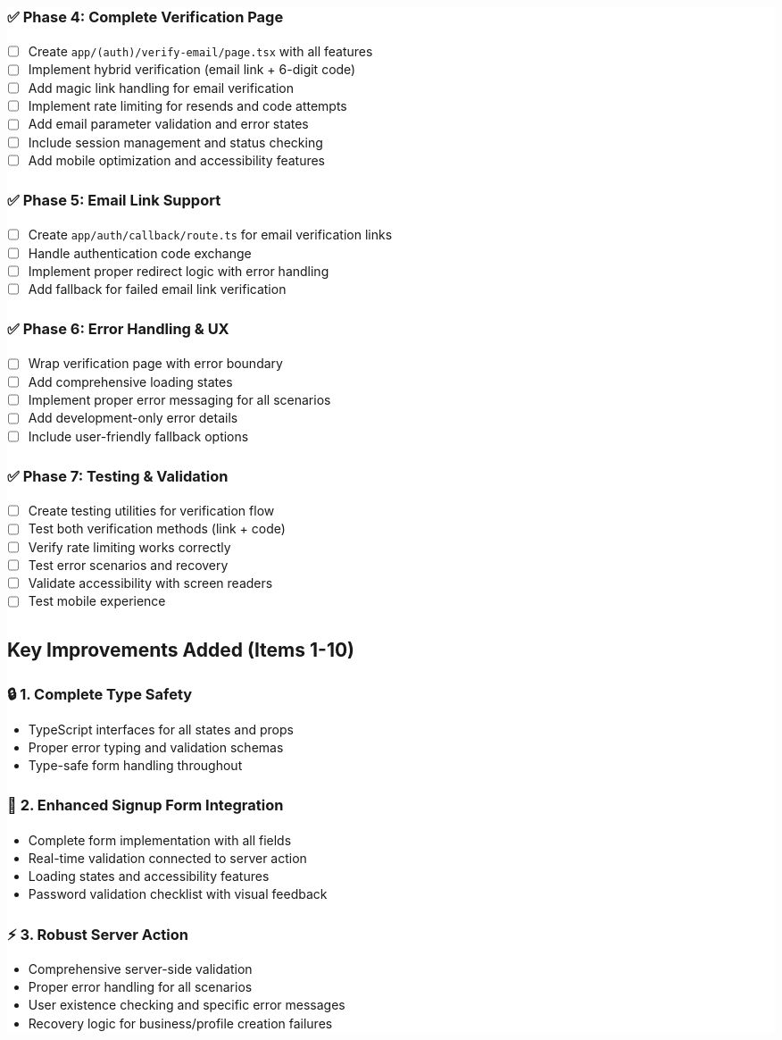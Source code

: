 ### ✅ **Phase 4: Complete Verification Page**
- [ ] Create `app/(auth)/verify-email/page.tsx` with all features
- [ ] Implement hybrid verification (email link + 6-digit code)
- [ ] Add magic link handling for email verification
- [ ] Implement rate limiting for resends and code attempts
- [ ] Add email parameter validation and error states
- [ ] Include session management and status checking
- [ ] Add mobile optimization and accessibility features

### ✅ **Phase 5: Email Link Support**
- [ ] Create `app/auth/callback/route.ts` for email verification links
- [ ] Handle authentication code exchange
- [ ] Implement proper redirect logic with error handling
- [ ] Add fallback for failed email link verification

### ✅ **Phase 6: Error Handling & UX**
- [ ] Wrap verification page with error boundary
- [ ] Add comprehensive loading states
- [ ] Implement proper error messaging for all scenarios
- [ ] Add development-only error details
- [ ] Include user-friendly fallback options

### ✅ **Phase 7: Testing & Validation**
- [ ] Create testing utilities for verification flow
- [ ] Test both verification methods (link + code)
- [ ] Verify rate limiting works correctly
- [ ] Test error scenarios and recovery
- [ ] Validate accessibility with screen readers
- [ ] Test mobile experience

## Key Improvements Added (Items 1-10)

### 🔒 **1. Complete Type Safety**
- TypeScript interfaces for all states and props
- Proper error typing and validation schemas
- Type-safe form handling throughout

### 🎨 **2. Enhanced Signup Form Integration**
- Complete form implementation with all fields
- Real-time validation connected to server action
- Loading states and accessibility features
- Password validation checklist with visual feedback

### ⚡ **3. Robust Server Action**
- Comprehensive server-side validation
- Proper error handling for all scenarios
- User existence checking and specific error messages
- Recovery logic for business/profile creation failures
